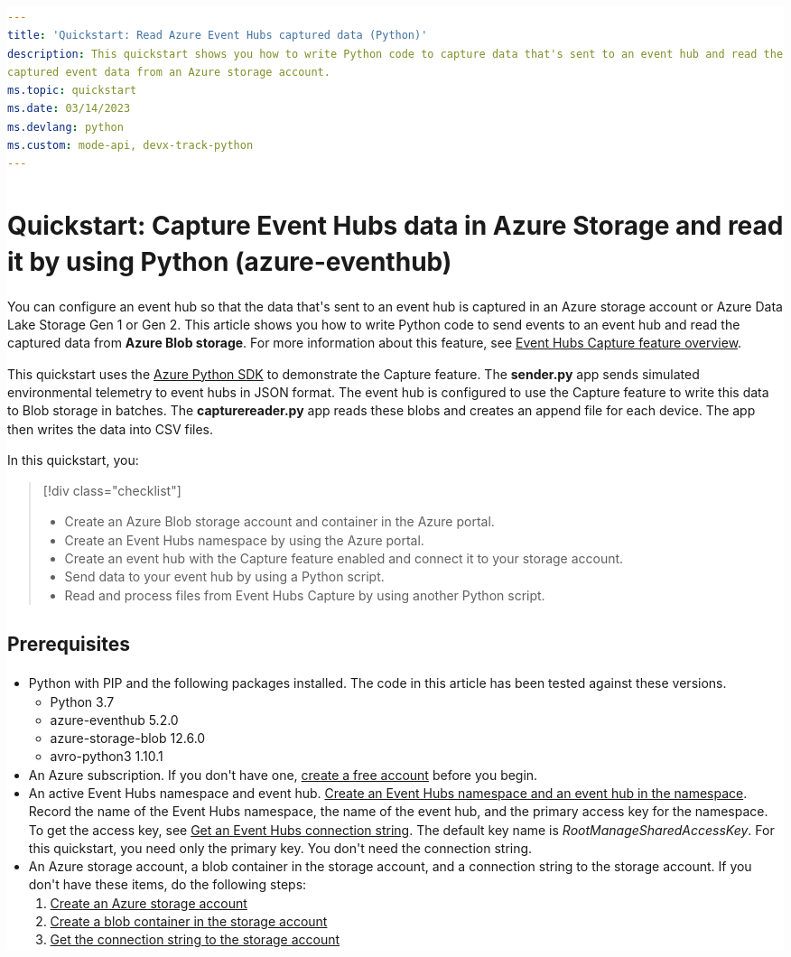 ```yaml
---
title: 'Quickstart: Read Azure Event Hubs captured data (Python)'
description: This quickstart shows you how to write Python code to capture data that's sent to an event hub and read the captured event data from an Azure storage account.
ms.topic: quickstart
ms.date: 03/14/2023
ms.devlang: python
ms.custom: mode-api, devx-track-python
---
```


# Quickstart: Capture Event Hubs data in Azure Storage and read it by using Python (azure-eventhub)

You can configure an event hub so that the data that's sent to an event hub is captured in an Azure storage account or Azure Data Lake Storage Gen 1 or Gen 2. This article shows you how to write Python code to send events to an event hub and read the captured data from **Azure Blob storage**. For more information about this feature, see [Event Hubs Capture feature overview](event-hubs-capture-overview.md).

This quickstart uses the [Azure Python SDK](https://azure.microsoft.com/develop/python/) to demonstrate the Capture feature. The **sender.py** app sends simulated environmental telemetry to event hubs in JSON format. The event hub is configured to use the Capture feature to write this data to Blob storage in batches. The **capturereader.py** app reads these blobs and creates an append file for each device. The app then writes the data into CSV files.

In this quickstart, you: 

> [!div class="checklist"]
> * Create an Azure Blob storage account and container in the Azure portal.
> * Create an Event Hubs namespace by using the Azure portal.
> * Create an event hub with the Capture feature enabled and connect it to your storage account.
> * Send data to your event hub by using a Python script.
> * Read and process files from Event Hubs Capture by using another Python script.

## Prerequisites

- Python with PIP and the following packages installed. The code in this article has been tested against these versions. 
    - Python 3.7
    - azure-eventhub 5.2.0
    - azure-storage-blob 12.6.0
    - avro-python3 1.10.1
- An Azure subscription. If you don't have one, [create a free account](https://azure.microsoft.com/free/) before you begin.  
- An active Event Hubs namespace and event hub.
[Create an Event Hubs namespace and an event hub in the namespace](event-hubs-create.md). Record the name of the Event Hubs namespace, the name of the event hub, and the primary access key for the namespace. To get the access key, see [Get an Event Hubs connection string](event-hubs-get-connection-string.md#azure-portal). The default key name is *RootManageSharedAccessKey*. For this quickstart, you need only the primary key. You don't need the connection string.  
- An Azure storage account, a blob container in the storage account, and a connection string to the storage account. If you don't have these items, do the following steps:  
    1. [Create an Azure storage account](../storage/common/storage-account-create.md?tabs=azure-portal)  
    1. [Create a blob container in the storage account](../storage/blobs/storage-quickstart-blobs-portal.md#create-a-container)  
    1. [Get the connection string to the storage account](../storage/common/storage-account-get-info.md#get-a-connection-string-for-the-storage-account)


[Overview of Event Hubs Capture]: event-hubs-capture-overview.md
[1]: ./media/event-hubs-archive-python/event-hubs-python1.png
[Visual Studio Code]: https://code.visualstudio.com/
[Event Hubs overview]: ./event-hubs-about.md